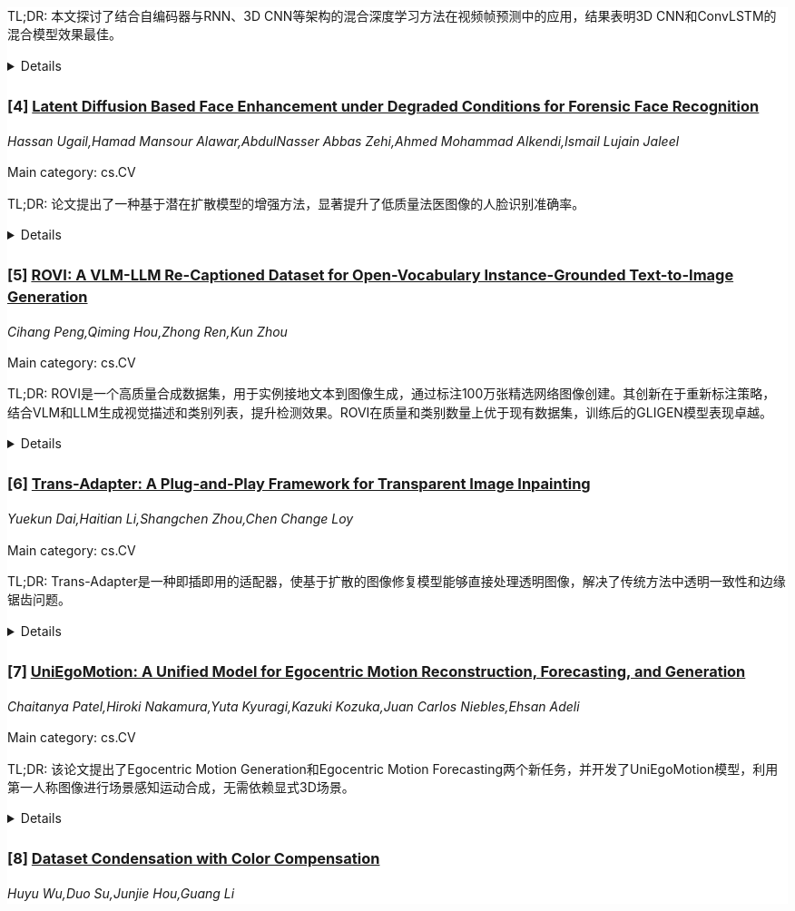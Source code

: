 TL;DR: 本文探讨了结合自编码器与RNN、3D CNN等架构的混合深度学习方法在视频帧预测中的应用，结果表明3D CNN和ConvLSTM的混合模型效果最佳。


<details><summary>Details</summary></details>


### [4] [Latent Diffusion Based Face Enhancement under Degraded Conditions for Forensic Face Recognition](https://arxiv.org/abs/2508.00941)
*Hassan Ugail,Hamad Mansour Alawar,AbdulNasser Abbas Zehi,Ahmed Mohammad Alkendi,Ismail Lujain Jaleel*

Main category: cs.CV

TL;DR: 论文提出了一种基于潜在扩散模型的增强方法，显著提升了低质量法医图像的人脸识别准确率。


<details><summary>Details</summary></details>


### [5] [ROVI: A VLM-LLM Re-Captioned Dataset for Open-Vocabulary Instance-Grounded Text-to-Image Generation](https://arxiv.org/abs/2508.01008)
*Cihang Peng,Qiming Hou,Zhong Ren,Kun Zhou*

Main category: cs.CV

TL;DR: ROVI是一个高质量合成数据集，用于实例接地文本到图像生成，通过标注100万张精选网络图像创建。其创新在于重新标注策略，结合VLM和LLM生成视觉描述和类别列表，提升检测效果。ROVI在质量和类别数量上优于现有数据集，训练后的GLIGEN模型表现卓越。


<details><summary>Details</summary></details>


### [6] [Trans-Adapter: A Plug-and-Play Framework for Transparent Image Inpainting](https://arxiv.org/abs/2508.01098)
*Yuekun Dai,Haitian Li,Shangchen Zhou,Chen Change Loy*

Main category: cs.CV

TL;DR: Trans-Adapter是一种即插即用的适配器，使基于扩散的图像修复模型能够直接处理透明图像，解决了传统方法中透明一致性和边缘锯齿问题。


<details><summary>Details</summary></details>


### [7] [UniEgoMotion: A Unified Model for Egocentric Motion Reconstruction, Forecasting, and Generation](https://arxiv.org/abs/2508.01126)
*Chaitanya Patel,Hiroki Nakamura,Yuta Kyuragi,Kazuki Kozuka,Juan Carlos Niebles,Ehsan Adeli*

Main category: cs.CV

TL;DR: 该论文提出了Egocentric Motion Generation和Egocentric Motion Forecasting两个新任务，并开发了UniEgoMotion模型，利用第一人称图像进行场景感知运动合成，无需依赖显式3D场景。


<details><summary>Details</summary></details>


### [8] [Dataset Condensation with Color Compensation](https://arxiv.org/abs/2508.01139)
*Huyu Wu,Duo Su,Junjie Hou,Guang Li*
